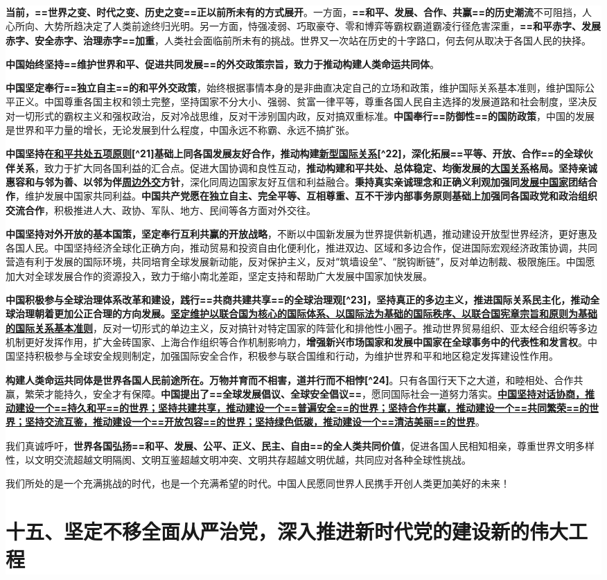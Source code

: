 **当前，==世界之变、时代之变、历史之变==正以前所未有的方式展开**。一方面，**==和平、发展、合作、共赢==的历史潮流**不可阻挡，人心所向、大势所趋决定了人类前途终归光明。另一方面，恃强凌弱、巧取豪夺、零和博弈等霸权霸道霸凌行径危害深重，**==和平赤字、发展赤字、安全赤字、治理赤字==加重**，人类社会面临前所未有的挑战。世界又一次站在历史的十字路口，何去何从取决于各国人民的抉择。

**中国始终坚持==维护世界和平、促进共同发展==的外交政策宗旨，致力于推动构建人类命运共同体**。

**中国坚定奉行==独立自主==的和平外交政策**，始终根据事情本身的是非曲直决定自己的立场和政策，维护国际关系基本准则，维护国际公平正义。中国尊重各国主权和领土完整，坚持国家不分大小、强弱、贫富一律平等，尊重各国人民自主选择的发展道路和社会制度，坚决反对一切形式的霸权主义和强权政治，反对冷战思维，反对干涉别国内政，反对搞双重标准。**中国奉行==防御性==的国防政策**，中国的发展是世界和平力量的增长，无论发展到什么程度，中国永远不称霸、永远不搞扩张。

**中国坚持在[和平共处五项原则](http://politics.people.com.cn/n1/2019/1217/c430312-31509690.html)[^21]基础上同各国发展友好合作，推动构建[新型国际关系](http://theory.people.com.cn/n1/2018/0416/c40531-29927502.html)[^22]，深化拓展==平等、开放、合作==的全球伙伴关系**，致力于扩大同各国利益的汇合点。促进大国协调和良性互动，**推动构建和平共处、总体稳定、均衡发展的<u>大国关系</u>格局。坚持亲诚惠容和与邻为善、以邻为伴<u>周边外交</u>方针**，深化同周边国家友好互信和利益融合。**秉持真实亲诚理念和正确义利观加强同<u>发展中国家</u>团结合作**，维护发展中国家共同利益。**中国共产党愿在独立自主、完全平等、互相尊重、互不干涉内部事务原则基础上加强同各国政党和政治组织交流合作**，积极推进人大、政协、军队、地方、民间等各方面对外交往。

**中国坚持对外开放的基本国策，坚定奉行互利共赢的开放战略**，不断以中国新发展为世界提供新机遇，推动建设开放型世界经济，更好惠及各国人民。中国坚持经济全球化正确方向，推动贸易和投资自由化便利化，推进双边、区域和多边合作，促进国际宏观经济政策协调，共同营造有利于发展的国际环境，共同培育全球发展新动能，反对保护主义，反对“筑墙设垒”、“脱钩断链”，反对单边制裁、极限施压。中国愿加大对全球发展合作的资源投入，致力于缩小南北差距，坚定支持和帮助广大发展中国家加快发展。

**中国积极参与全球治理体系改革和建设，践行==共商共建共享==的全球治理观[^23]，坚持真正的多边主义，推进国际关系民主化，推动全球治理朝着更加公正合理的方向发展。<u>坚定维护以联合国为核心的国际体系、以国际法为基础的国际秩序、以联合国宪章宗旨和原则为基础的国际关系基本准则</u>**，反对一切形式的单边主义，反对搞针对特定国家的阵营化和排他性小圈子。推动世界贸易组织、亚太经合组织等多边机制更好发挥作用，扩大金砖国家、上海合作组织等合作机制影响力，**增强新兴市场国家和发展中国家在全球事务中的代表性和发言权**。中国坚持积极参与全球安全规则制定，加强国际安全合作，积极参与联合国维和行动，为维护世界和平和地区稳定发挥建设性作用。

**构建人类命运共同体是世界各国人民前途所在。万物并育而不相害，道并行而不相悖[^24]**。只有各国行天下之大道，和睦相处、合作共赢，繁荣才能持久，安全才有保障。**中国提出了==全球发展倡议、全球安全倡议==**，愿同国际社会一道努力落实。**<u>中国坚持对话协商，推动建设一个==持久和平==的世界；坚持共建共享，推动建设一个==普遍安全==的世界；坚持合作共赢，推动建设一个==共同繁荣==的世界；坚持交流互鉴，推动建设一个==开放包容==的世界；坚持绿色低碳，推动建设一个==清洁美丽==的世界</u>**。

我们真诚呼吁，**世界各国弘扬==和平、发展、公平、正义、民主、自由==的全人类共同价值**，促进各国人民相知相亲，尊重世界文明多样性，以文明交流超越文明隔阂、文明互鉴超越文明冲突、文明共存超越文明优越，共同应对各种全球性挑战。

我们所处的是一个充满挑战的时代，也是一个充满希望的时代。中国人民愿同世界人民携手开创人类更加美好的未来！

# **十五、坚定不移全面从严治党，深入推进新时代党的建设新的伟大工程**

